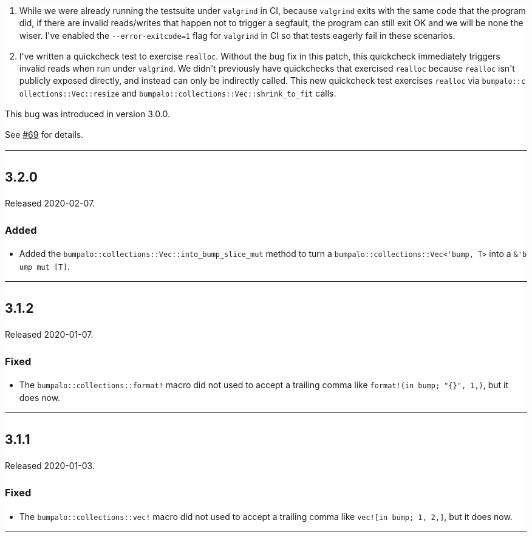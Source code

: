   1. While we were already running the testsuite under `valgrind` in CI, because
     `valgrind` exits with the same code that the program did, if there are
     invalid reads/writes that happen not to trigger a segfault, the program can
     still exit OK and we will be none the wiser. I've enabled the
     `--error-exitcode=1` flag for `valgrind` in CI so that tests eagerly fail
     in these scenarios.

  2. I've written a quickcheck test to exercise `realloc`. Without the bug fix
     in this patch, this quickcheck immediately triggers invalid reads when run
     under `valgrind`. We didn't previously have quickchecks that exercised
     `realloc` because `realloc` isn't publicly exposed directly, and instead
     can only be indirectly called. This new quickcheck test exercises `realloc`
     via `bumpalo::collections::Vec::resize` and
     `bumpalo::collections::Vec::shrink_to_fit` calls.

  This bug was introduced in version 3.0.0.

  See [#69](https://github.com/fitzgen/bumpalo/issues/69) for details.

--------------------------------------------------------------------------------

## 3.2.0

Released 2020-02-07.

### Added

* Added the `bumpalo::collections::Vec::into_bump_slice_mut` method to turn a
  `bumpalo::collections::Vec<'bump, T>` into a `&'bump mut [T]`.

--------------------------------------------------------------------------------

## 3.1.2

Released 2020-01-07.

### Fixed

* The `bumpalo::collections::format!` macro did not used to accept a trailing
  comma like `format!(in bump; "{}", 1,)`, but it does now.

--------------------------------------------------------------------------------

## 3.1.1

Released 2020-01-03.

### Fixed

* The `bumpalo::collections::vec!` macro did not used to accept a trailing
  comma like `vec![in bump; 1, 2,]`, but it does now.

--------------------------------------------------------------------------------


[alloc-with-doc-comments]: https://github.com/fitzgen/bumpalo/blob/9f47aee8a6839ba65c073b9ad5372aacbbd02352/src/lib.rs#L436-L475
[issue-proposing-alloc-with]: https://github.com/fitzgen/bumpalo/issues/10
